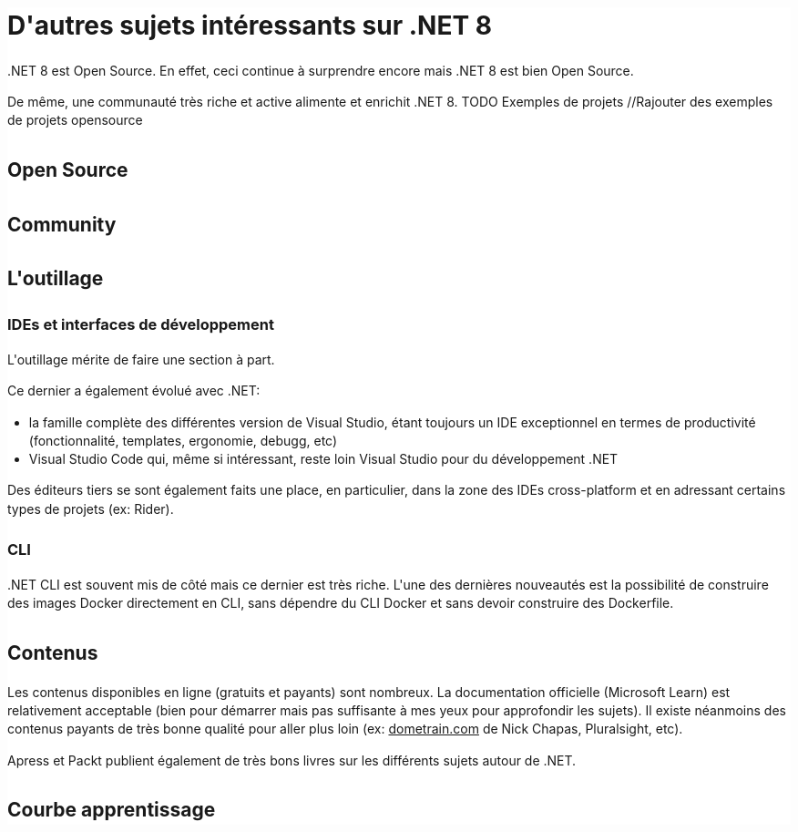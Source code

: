 


# D'autres sujets intéressants sur .NET 8

.NET 8 est Open Source. En effet, ceci continue à surprendre encore mais .NET 8 est bien Open Source.

De même, une communauté très riche et active alimente et enrichit .NET 8.
TODO
Exemples de projets
//Rajouter des exemples de projets opensource

## Open Source


## Community



## L'outillage

### IDEs et interfaces de développement

L'outillage mérite de faire une section à part.

Ce dernier a également évolué avec .NET:
 - la famille complète des différentes version de Visual Studio, étant toujours un IDE exceptionnel en termes de productivité (fonctionnalité, templates, ergonomie, debugg, etc)
 - Visual Studio Code qui, même si intéressant, reste loin Visual Studio pour du développement .NET

Des éditeurs tiers se sont également faits une place, en particulier, dans la zone des IDEs cross-platform et en adressant certains types de projets (ex: Rider).

### CLI

.NET CLI est souvent mis de côté mais ce dernier est très riche.
L'une des dernières nouveautés est la possibilité de construire des images Docker directement en CLI, sans dépendre du CLI Docker et sans devoir construire des Dockerfile.



## Contenus

Les contenus disponibles en ligne (gratuits et payants) sont nombreux.
La documentation officielle (Microsoft Learn) est relativement acceptable (bien pour démarrer mais pas suffisante à mes yeux pour approfondir les sujets).
Il existe néanmoins des contenus payants de très bonne qualité pour aller plus loin (ex: [dometrain.com](dometrain.com) de Nick Chapas, Pluralsight, etc).

Apress et Packt publient également de très bons livres sur les différents sujets autour de .NET.


## Courbe apprentissage
